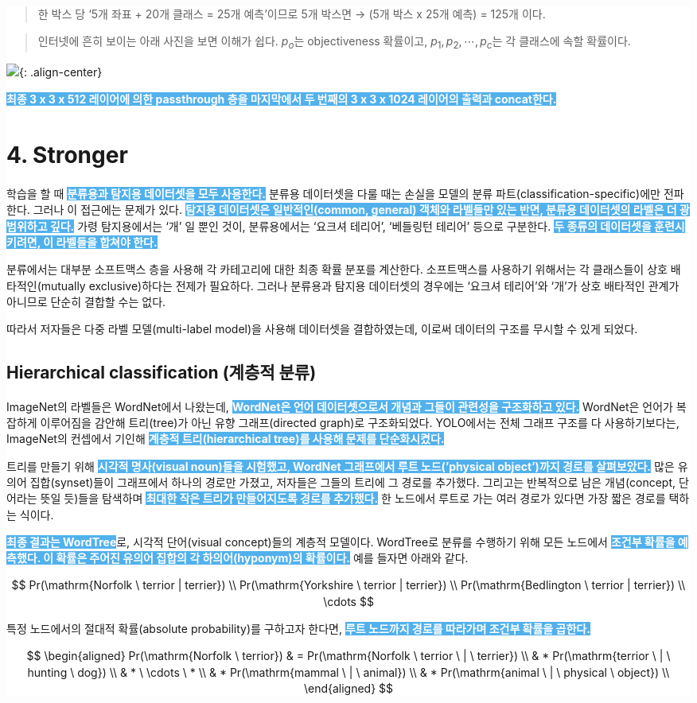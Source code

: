> 한 박스 당 ‘5개 좌표 + 20개 클래스 = 25개 예측’이므로 5개 박스면 → (5개 박스 x 25개 예측) = 125개 이다.

> 인터넷에 흔히 보이는 아래 사진을 보면 이해가 쉽다. $p_o$는 objectiveness 확률이고, $p_1, p_2, \cdots, p_c$는 각 클래스에 속할 확률이다.

![](https://winterbloooom.github.io/assets/images/paper_review/2022-05-06-07.jpg){: .align-center}


<span style="background-color: #52b1ec; color: white">**최종 3 x 3 x 512 레이어에 의한 passthrough 층을 마지막에서 두 번째의 3 x 3 x 1024 레이어의 출력과 concat한다.**</span>

# 4. Stronger

학습을 할 때 <span style="background-color: #52b1ec; color: white">**분류용과 탐지용 데이터셋을 모두 사용한다.**</span> 분류용 데이터셋을 다룰 때는 손실을 모델의 분류 파트(classification-specific)에만 전파한다. 그러나 이 접근에는 문제가 있다. <span style="background-color: #52b1ec; color: white">**탐지용 데이터셋은 일반적인(common, general) 객체와 라벨들만 있는 반면, 분류용 데이터셋의 라벨은 더 광범위하고 깊다.**</span> 가령 탐지용에서는 ‘개’ 일 뿐인 것이, 분류용에서는 ‘요크셔 테리어’, ‘베들링턴 테리어’ 등으로 구분한다. <span style="background-color: #52b1ec; color: white">**두 종류의 데이터셋을 훈련시키려면, 이 라벨들을 합쳐야 한다.**</span>

분류에서는 대부분 소프트맥스 층을 사용해 각 카테고리에 대한 최종 확률 분포를 계산한다. 소프트맥스를 사용하기 위해서는 각 클래스들이 상호 배타적인(mutually exclusive)하다는 전제가 필요하다. 그러나 분류용과 탐지용 데이터셋의 경우에는 ‘요크셔 테리어’와 ‘개’가 상호 배타적인 관계가 아니므로 단순히 결합할 수는 없다.

따라서 저자들은 다중 라벨 모델(multi-label model)을 사용해 데이터셋을 결합하였는데, 이로써 데이터의 구조를 무시할 수 있게 되었다.

## Hierarchical classification (계층적 분류)

ImageNet의 라벨들은 WordNet에서 나왔는데, <span style="background-color: #52b1ec; color: white">**WordNet은 언어 데이터셋으로서 개념과 그들이 관련성을 구조화하고 있다.**</span> WordNet은 언어가 복잡하게 이루어짐을 감안해 트리(tree)가 아닌 유향 그래프(directed graph)로 구조화되었다. YOLO에서는 전체 그래프 구조를 다 사용하기보다는, ImageNet의 컨셉에서 기인해 <span style="background-color: #52b1ec; color: white">**계층적 트리(hierarchical tree)를 사용해 문제를 단순화시켰다.**</span>

트리를 만들기 위해 <span style="background-color: #52b1ec; color: white">**시각적 명사(visual noun)들을 시험했고, WordNet 그래프에서 루트 노드(’physical object’)까지 경로를 살펴보았다.**</span> 많은 유의어 집합(synset)들이 그래프에서 하나의 경로만 가졌고, 저자들은 그들의 트리에 그 경로를 추가했다. 그리고는 반복적으로 남은 개념(concept, 단어라는 뜻일 듯)들을 탐색하며 <span style="background-color: #52b1ec; color: white">**최대한 작은 트리가 만들어지도록 경로를 추가했다.**</span> 한 노드에서 루트로 가는 여러 경로가 있다면 가장 짧은 경로를 택하는 식이다.

<span style="background-color: #52b1ec; color: white">**최종 결과는 WordTree**</span>로, 시각적 단어(visual concept)들의 계층적 모델이다. WordTree로 분류를 수행하기 위해 모든 노드에서 <span style="background-color: #52b1ec; color: white">**조건부 확률을 예측했다. 이 확률은 주어진 유의어 집합의 각 하의어(hyponym)의 확률이다.**</span> 예를 들자면 아래와 같다.

$$
Pr(\mathrm{Norfolk \ terrior | terrier}) \\ Pr(\mathrm{Yorkshire \ terrior | terrier}) \\ Pr(\mathrm{Bedlington \ terrior | terrier}) \\ \cdots
$$

특정 노드에서의 절대적 확률(absolute probability)를 구하고자 한다면, <span style="background-color: #52b1ec; color: white">**루트 노드까지 경로를 따라가며 조건부 확률을 곱한다.**</span>

$$
\begin{aligned}
    Pr(\mathrm{Norfolk \ terrior}) & = Pr(\mathrm{Norfolk \ terrior \ | \ terrier}) \\
      & * Pr(\mathrm{terrior \ | \ hunting \ dog}) \\
      & * \ \cdots \ * \\ 
      & * Pr(\mathrm{mammal \ | \ animal}) \\
      & * Pr(\mathrm{animal \ | \ physical \ object}) \\
\end{aligned}
$$
